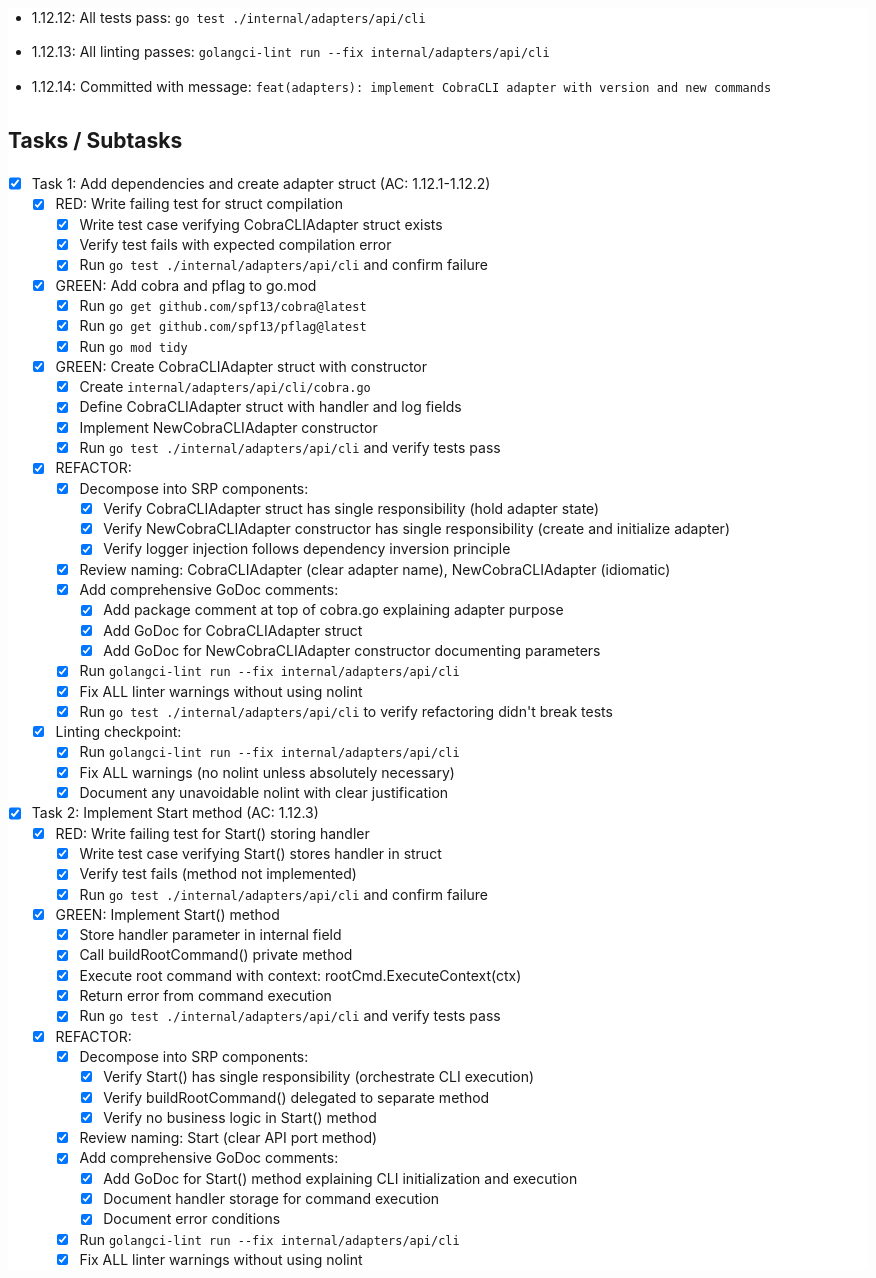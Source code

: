 - 1.12.12: All tests pass: `go test ./internal/adapters/api/cli`

- 1.12.13: All linting passes: `golangci-lint run --fix internal/adapters/api/cli`

- 1.12.14: Committed with message: `feat(adapters): implement CobraCLI adapter with version and new commands`

## Tasks / Subtasks

- [x] Task 1: Add dependencies and create adapter struct (AC: 1.12.1-1.12.2)
  - [x] RED: Write failing test for struct compilation
    - [x] Write test case verifying CobraCLIAdapter struct exists
    - [x] Verify test fails with expected compilation error
    - [x] Run `go test ./internal/adapters/api/cli` and confirm failure
  - [x] GREEN: Add cobra and pflag to go.mod
    - [x] Run `go get github.com/spf13/cobra@latest`
    - [x] Run `go get github.com/spf13/pflag@latest`
    - [x] Run `go mod tidy`
  - [x] GREEN: Create CobraCLIAdapter struct with constructor
    - [x] Create `internal/adapters/api/cli/cobra.go`
    - [x] Define CobraCLIAdapter struct with handler and log fields
    - [x] Implement NewCobraCLIAdapter constructor
    - [x] Run `go test ./internal/adapters/api/cli` and verify tests pass
  - [x] REFACTOR:
    - [x] Decompose into SRP components:
      - [x] Verify CobraCLIAdapter struct has single responsibility (hold adapter state)
      - [x] Verify NewCobraCLIAdapter constructor has single responsibility (create and initialize adapter)
      - [x] Verify logger injection follows dependency inversion principle
    - [x] Review naming: CobraCLIAdapter (clear adapter name), NewCobraCLIAdapter (idiomatic)
    - [x] Add comprehensive GoDoc comments:
      - [x] Add package comment at top of cobra.go explaining adapter purpose
      - [x] Add GoDoc for CobraCLIAdapter struct
      - [x] Add GoDoc for NewCobraCLIAdapter constructor documenting parameters
    - [x] Run `golangci-lint run --fix internal/adapters/api/cli`
    - [x] Fix ALL linter warnings without using nolint
    - [x] Run `go test ./internal/adapters/api/cli` to verify refactoring didn't break tests
  - [x] Linting checkpoint:
    - [x] Run `golangci-lint run --fix internal/adapters/api/cli`
    - [x] Fix ALL warnings (no nolint unless absolutely necessary)
    - [x] Document any unavoidable nolint with clear justification

- [x] Task 2: Implement Start method (AC: 1.12.3)
  - [x] RED: Write failing test for Start() storing handler
    - [x] Write test case verifying Start() stores handler in struct
    - [x] Verify test fails (method not implemented)
    - [x] Run `go test ./internal/adapters/api/cli` and confirm failure
  - [x] GREEN: Implement Start() method
    - [x] Store handler parameter in internal field
    - [x] Call buildRootCommand() private method
    - [x] Execute root command with context: rootCmd.ExecuteContext(ctx)
    - [x] Return error from command execution
    - [x] Run `go test ./internal/adapters/api/cli` and verify tests pass
  - [x] REFACTOR:
    - [x] Decompose into SRP components:
      - [x] Verify Start() has single responsibility (orchestrate CLI execution)
      - [x] Verify buildRootCommand() delegated to separate method
      - [x] Verify no business logic in Start() method
    - [x] Review naming: Start (clear API port method)
    - [x] Add comprehensive GoDoc comments:
      - [x] Add GoDoc for Start() method explaining CLI initialization and execution
      - [x] Document handler storage for command execution
      - [x] Document error conditions
    - [x] Run `golangci-lint run --fix internal/adapters/api/cli`
    - [x] Fix ALL linter warnings without using nolint